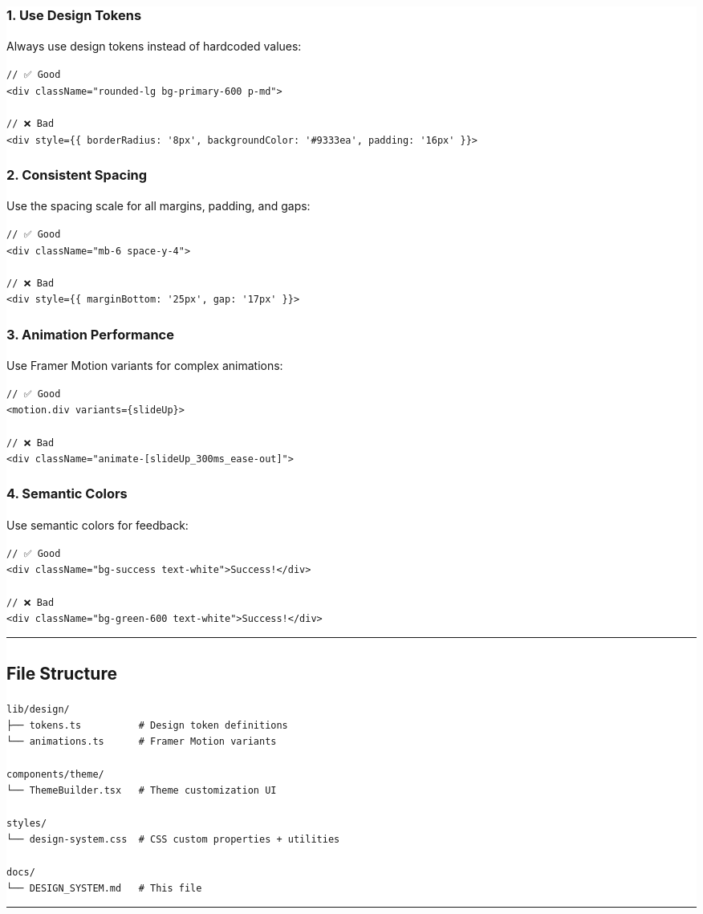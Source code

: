 ### 1. Use Design Tokens

Always use design tokens instead of hardcoded values:

```tsx
// ✅ Good
<div className="rounded-lg bg-primary-600 p-md">

// ❌ Bad
<div style={{ borderRadius: '8px', backgroundColor: '#9333ea', padding: '16px' }}>
```

### 2. Consistent Spacing

Use the spacing scale for all margins, padding, and gaps:

```tsx
// ✅ Good
<div className="mb-6 space-y-4">

// ❌ Bad
<div style={{ marginBottom: '25px', gap: '17px' }}>
```

### 3. Animation Performance

Use Framer Motion variants for complex animations:

```tsx
// ✅ Good
<motion.div variants={slideUp}>

// ❌ Bad
<div className="animate-[slideUp_300ms_ease-out]">
```

### 4. Semantic Colors

Use semantic colors for feedback:

```tsx
// ✅ Good
<div className="bg-success text-white">Success!</div>

// ❌ Bad
<div className="bg-green-600 text-white">Success!</div>
```

---

## File Structure

```
lib/design/
├── tokens.ts          # Design token definitions
└── animations.ts      # Framer Motion variants

components/theme/
└── ThemeBuilder.tsx   # Theme customization UI

styles/
└── design-system.css  # CSS custom properties + utilities

docs/
└── DESIGN_SYSTEM.md   # This file
```

---